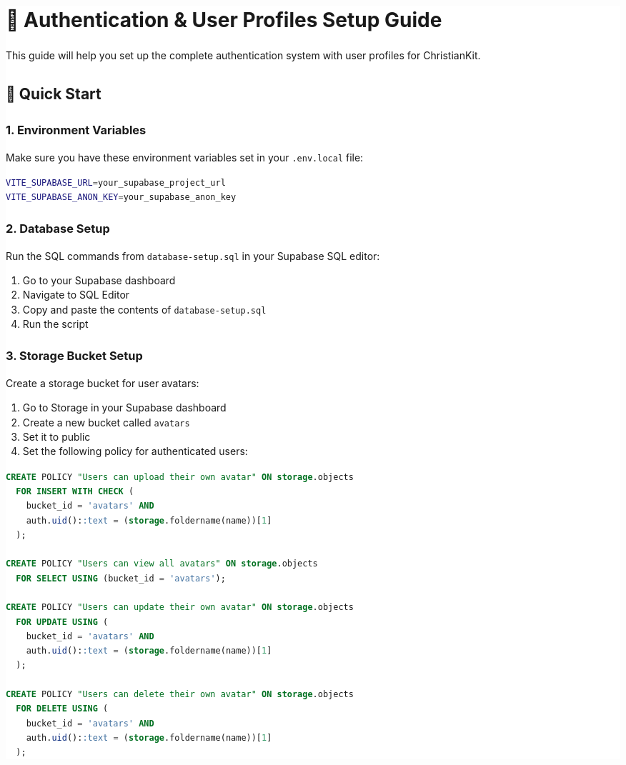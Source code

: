 # 🔐 Authentication & User Profiles Setup Guide

This guide will help you set up the complete authentication system with user profiles for ChristianKit.

## 🚀 Quick Start

### 1. Environment Variables
Make sure you have these environment variables set in your `.env.local` file:

```bash
VITE_SUPABASE_URL=your_supabase_project_url
VITE_SUPABASE_ANON_KEY=your_supabase_anon_key
```

### 2. Database Setup
Run the SQL commands from `database-setup.sql` in your Supabase SQL editor:

1. Go to your Supabase dashboard
2. Navigate to SQL Editor
3. Copy and paste the contents of `database-setup.sql`
4. Run the script

### 3. Storage Bucket Setup
Create a storage bucket for user avatars:

1. Go to Storage in your Supabase dashboard
2. Create a new bucket called `avatars`
3. Set it to public
4. Set the following policy for authenticated users:

```sql
CREATE POLICY "Users can upload their own avatar" ON storage.objects
  FOR INSERT WITH CHECK (
    bucket_id = 'avatars' AND 
    auth.uid()::text = (storage.foldername(name))[1]
  );

CREATE POLICY "Users can view all avatars" ON storage.objects
  FOR SELECT USING (bucket_id = 'avatars');

CREATE POLICY "Users can update their own avatar" ON storage.objects
  FOR UPDATE USING (
    bucket_id = 'avatars' AND 
    auth.uid()::text = (storage.foldername(name))[1]
  );

CREATE POLICY "Users can delete their own avatar" ON storage.objects
  FOR DELETE USING (
    bucket_id = 'avatars' AND 
    auth.uid()::text = (storage.foldername(name))[1]
  );
```
